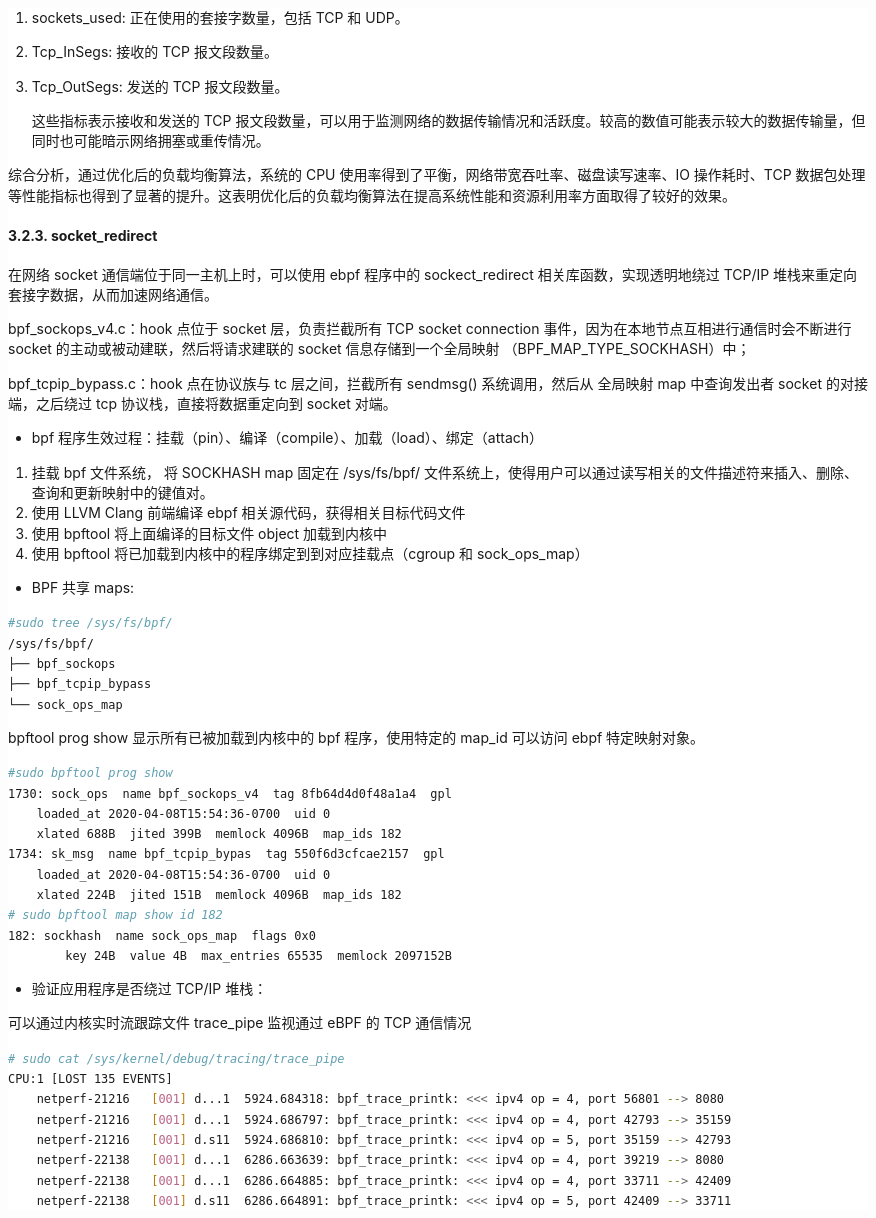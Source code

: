 1. sockets_used: 正在使用的套接字数量，包括 TCP 和 UDP。

2. Tcp_InSegs: 接收的 TCP 报文段数量。

3. Tcp_OutSegs: 发送的 TCP 报文段数量。

   这些指标表示接收和发送的 TCP 报文段数量，可以用于监测网络的数据传输情况和活跃度。较高的数值可能表示较大的数据传输量，但同时也可能暗示网络拥塞或重传情况。

综合分析，通过优化后的负载均衡算法，系统的 CPU 使用率得到了平衡，网络带宽吞吐率、磁盘读写速率、IO 操作耗时、TCP 数据包处理等性能指标也得到了显著的提升。这表明优化后的负载均衡算法在提高系统性能和资源利用率方面取得了较好的效果。

#### 3.2.3. <a name='socket_redirect'></a>socket_redirect

在网络 socket 通信端位于同一主机上时，可以使用 ebpf 程序中的 sockect_redirect 相关库函数，实现透明地绕过 TCP/IP 堆栈来重定向套接字数据，从而加速网络通信。

bpf_sockops_v4.c：hook 点位于 socket 层，负责拦截所有 TCP socket connection 事件，因为在本地节点互相进行通信时会不断进行 socket 的主动或被动建联，然后将请求建联的 socket 信息存储到一个全局映射 （BPF_MAP_TYPE_SOCKHASH）中；

bpf_tcpip_bypass.c：hook 点在协议族与 tc 层之间，拦截所有 sendmsg() 系统调用，然后从 全局映射 map 中查询发出者 socket 的对接端，之后绕过 tcp 协议栈，直接将数据重定向到 socket 对端。

- bpf 程序生效过程：挂载（pin）、编译（compile）、加载（load）、绑定（attach）

1. 挂载 bpf 文件系统， 将 SOCKHASH map 固定在 /sys/fs/bpf/ 文件系统上，使得用户可以通过读写相关的文件描述符来插入、删除、查询和更新映射中的键值对。
2. 使用 LLVM Clang 前端编译 ebpf 相关源代码，获得相关目标代码文件
3. 使用 bpftool 将上面编译的目标文件 object 加载到内核中
4. 使用 bpftool 将已加载到内核中的程序绑定到到对应挂载点（cgroup 和 sock_ops_map）

- BPF 共享 maps:

```bash
#sudo tree /sys/fs/bpf/
/sys/fs/bpf/
├── bpf_sockops
├── bpf_tcpip_bypass
└── sock_ops_map
```

bpftool prog show 显示所有已被加载到内核中的 bpf 程序，使用特定的 map_id 可以访问 ebpf 特定映射对象。

```bash
#sudo bpftool prog show
1730: sock_ops  name bpf_sockops_v4  tag 8fb64d4d0f48a1a4  gpl
	loaded_at 2020-04-08T15:54:36-0700  uid 0
	xlated 688B  jited 399B  memlock 4096B  map_ids 182
1734: sk_msg  name bpf_tcpip_bypas  tag 550f6d3cfcae2157  gpl
	loaded_at 2020-04-08T15:54:36-0700  uid 0
	xlated 224B  jited 151B  memlock 4096B  map_ids 182
# sudo bpftool map show id 182
182: sockhash  name sock_ops_map  flags 0x0
        key 24B  value 4B  max_entries 65535  memlock 2097152B
```

- 验证应用程序是否绕过 TCP/IP 堆栈：

可以通过内核实时流跟踪文件 trace_pipe 监视通过 eBPF 的 TCP 通信情况

```bash
# sudo cat /sys/kernel/debug/tracing/trace_pipe
CPU:1 [LOST 135 EVENTS]
    netperf-21216   [001] d...1  5924.684318: bpf_trace_printk: <<< ipv4 op = 4, port 56801 --> 8080
    netperf-21216   [001] d...1  5924.686797: bpf_trace_printk: <<< ipv4 op = 4, port 42793 --> 35159
    netperf-21216   [001] d.s11  5924.686810: bpf_trace_printk: <<< ipv4 op = 5, port 35159 --> 42793
    netperf-22138   [001] d...1  6286.663639: bpf_trace_printk: <<< ipv4 op = 4, port 39219 --> 8080
    netperf-22138   [001] d...1  6286.664885: bpf_trace_printk: <<< ipv4 op = 4, port 33711 --> 42409
    netperf-22138   [001] d.s11  6286.664891: bpf_trace_printk: <<< ipv4 op = 5, port 42409 --> 33711
```